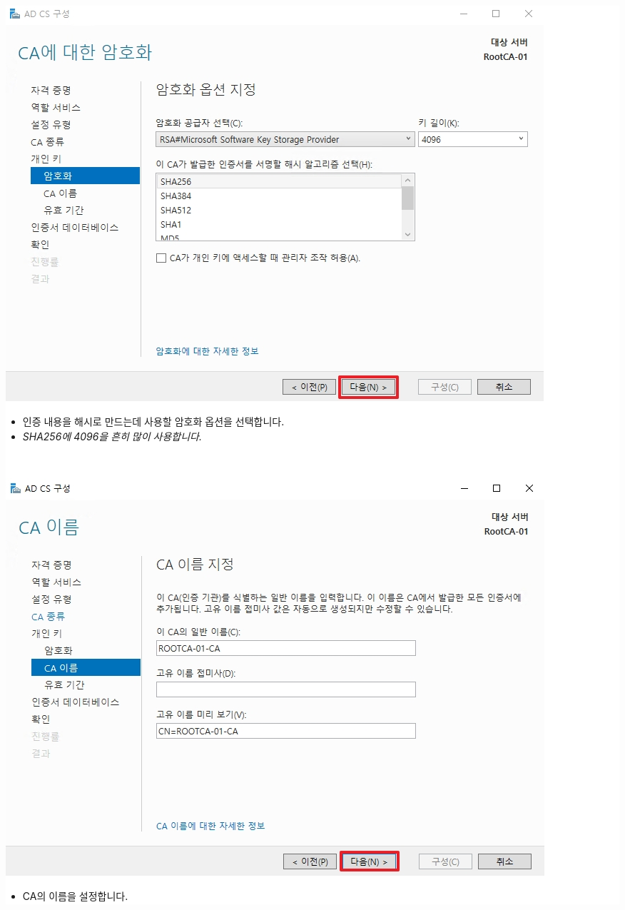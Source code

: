 ![](./MD_Images/07_01014.jpg)
* 인증 내용을 해시로 만드는데 사용할 암호화 옵션을 선택합니다.
* _SHA256에 4096을 흔히 많이 사용합니다._

<br>

![](./MD_Images/07_01015.jpg)
* CA의 이름을 설정합니다.